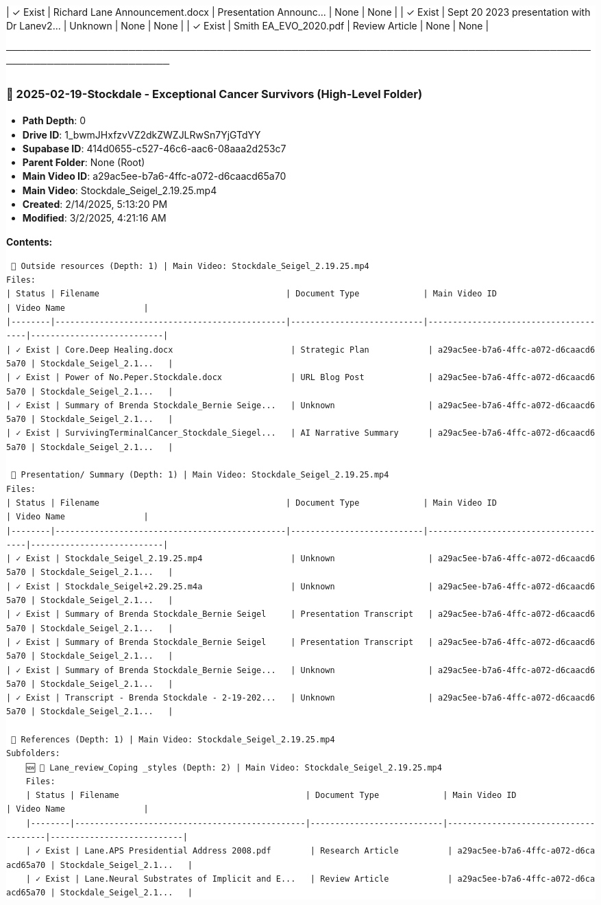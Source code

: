 | ✓ Exist | Richard Lane Announcement.docx                | Presentation Announc...   | None                                 | None                      |
| ✓ Exist | Sept 20 2023 presentation with Dr Lanev2...   | Unknown                   | None                                 | None                      |
| ✓ Exist | Smith EA_EVO_2020.pdf                         | Review Article            | None                                 | None                      |


──────────────────────────────────────────────────────────────────────────────────────────────────────────────

### 📁 2025-02-19-Stockdale - Exceptional Cancer Survivors (High-Level Folder)
- **Path Depth**: 0
- **Drive ID**: 1_bwmJHxfzvVZ2dkZWZJLRwSn7YjGTdYY
- **Supabase ID**: 414d0655-c527-46c6-aac6-08aaa2d253c7
- **Parent Folder**: None (Root)
- **Main Video ID**: a29ac5ee-b7a6-4ffc-a072-d6caacd65a70
- **Main Video**: Stockdale_Seigel_2.19.25.mp4
- **Created**: 2/14/2025, 5:13:20 PM
- **Modified**: 3/2/2025, 4:21:16 AM

**Contents:**

     📁 Outside resources (Depth: 1) | Main Video: Stockdale_Seigel_2.19.25.mp4
    Files:
    | Status | Filename                                      | Document Type             | Main Video ID                        | Video Name                |
    |--------|-----------------------------------------------|---------------------------|--------------------------------------|---------------------------|
    | ✓ Exist | Core.Deep Healing.docx                        | Strategic Plan            | a29ac5ee-b7a6-4ffc-a072-d6caacd65a70 | Stockdale_Seigel_2.1...   |
    | ✓ Exist | Power of No.Peper.Stockdale.docx              | URL Blog Post             | a29ac5ee-b7a6-4ffc-a072-d6caacd65a70 | Stockdale_Seigel_2.1...   |
    | ✓ Exist | Summary of Brenda Stockdale_Bernie Seige...   | Unknown                   | a29ac5ee-b7a6-4ffc-a072-d6caacd65a70 | Stockdale_Seigel_2.1...   |
    | ✓ Exist | SurvivingTerminalCancer_Stockdale_Siegel...   | AI Narrative Summary      | a29ac5ee-b7a6-4ffc-a072-d6caacd65a70 | Stockdale_Seigel_2.1...   |

     📁 Presentation/ Summary (Depth: 1) | Main Video: Stockdale_Seigel_2.19.25.mp4
    Files:
    | Status | Filename                                      | Document Type             | Main Video ID                        | Video Name                |
    |--------|-----------------------------------------------|---------------------------|--------------------------------------|---------------------------|
    | ✓ Exist | Stockdale_Seigel_2.19.25.mp4                  | Unknown                   | a29ac5ee-b7a6-4ffc-a072-d6caacd65a70 | Stockdale_Seigel_2.1...   |
    | ✓ Exist | Stockdale_Seigel+2.29.25.m4a                  | Unknown                   | a29ac5ee-b7a6-4ffc-a072-d6caacd65a70 | Stockdale_Seigel_2.1...   |
    | ✓ Exist | Summary of Brenda Stockdale_Bernie Seigel     | Presentation Transcript   | a29ac5ee-b7a6-4ffc-a072-d6caacd65a70 | Stockdale_Seigel_2.1...   |
    | ✓ Exist | Summary of Brenda Stockdale_Bernie Seigel     | Presentation Transcript   | a29ac5ee-b7a6-4ffc-a072-d6caacd65a70 | Stockdale_Seigel_2.1...   |
    | ✓ Exist | Summary of Brenda Stockdale_Bernie Seige...   | Unknown                   | a29ac5ee-b7a6-4ffc-a072-d6caacd65a70 | Stockdale_Seigel_2.1...   |
    | ✓ Exist | Transcript - Brenda Stockdale - 2-19-202...   | Unknown                   | a29ac5ee-b7a6-4ffc-a072-d6caacd65a70 | Stockdale_Seigel_2.1...   |

     📁 References (Depth: 1) | Main Video: Stockdale_Seigel_2.19.25.mp4
    Subfolders:
        🆕 📁 Lane_review_Coping _styles (Depth: 2) | Main Video: Stockdale_Seigel_2.19.25.mp4
        Files:
        | Status | Filename                                      | Document Type             | Main Video ID                        | Video Name                |
        |--------|-----------------------------------------------|---------------------------|--------------------------------------|---------------------------|
        | ✓ Exist | Lane.APS Presidential Address 2008.pdf        | Research Article          | a29ac5ee-b7a6-4ffc-a072-d6caacd65a70 | Stockdale_Seigel_2.1...   |
        | ✓ Exist | Lane.Neural Substrates of Implicit and E...   | Review Article            | a29ac5ee-b7a6-4ffc-a072-d6caacd65a70 | Stockdale_Seigel_2.1...   |
